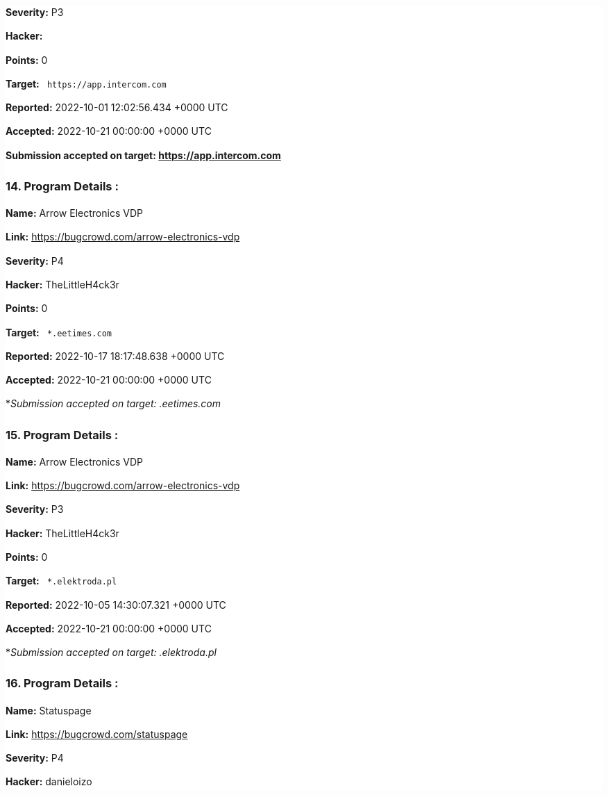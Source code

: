  **Severity:** P3 

 **Hacker:**  

 **Points:** 0 

 **Target:** ` https://app.intercom.com` 

 **Reported:** 2022-10-01 12:02:56.434 +0000 UTC 

 **Accepted:** 2022-10-21 00:00:00 +0000 UTC 

 **Submission accepted on target: https://app.intercom.com** 

### 14. Program Details : 

**Name:** Arrow Electronics VDP 

 **Link:** <https://bugcrowd.com/arrow-electronics-vdp> 

 **Severity:** P4 

 **Hacker:** TheLittleH4ck3r 

 **Points:** 0 

 **Target:** ` *.eetimes.com` 

 **Reported:** 2022-10-17 18:17:48.638 +0000 UTC 

 **Accepted:** 2022-10-21 00:00:00 +0000 UTC 

 **Submission accepted on target: *.eetimes.com** 

### 15. Program Details : 

**Name:** Arrow Electronics VDP 

 **Link:** <https://bugcrowd.com/arrow-electronics-vdp> 

 **Severity:** P3 

 **Hacker:** TheLittleH4ck3r 

 **Points:** 0 

 **Target:** ` *.elektroda.pl` 

 **Reported:** 2022-10-05 14:30:07.321 +0000 UTC 

 **Accepted:** 2022-10-21 00:00:00 +0000 UTC 

 **Submission accepted on target: *.elektroda.pl** 

### 16. Program Details : 

**Name:** Statuspage 

 **Link:** <https://bugcrowd.com/statuspage> 

 **Severity:** P4 

 **Hacker:** danieloizo 
